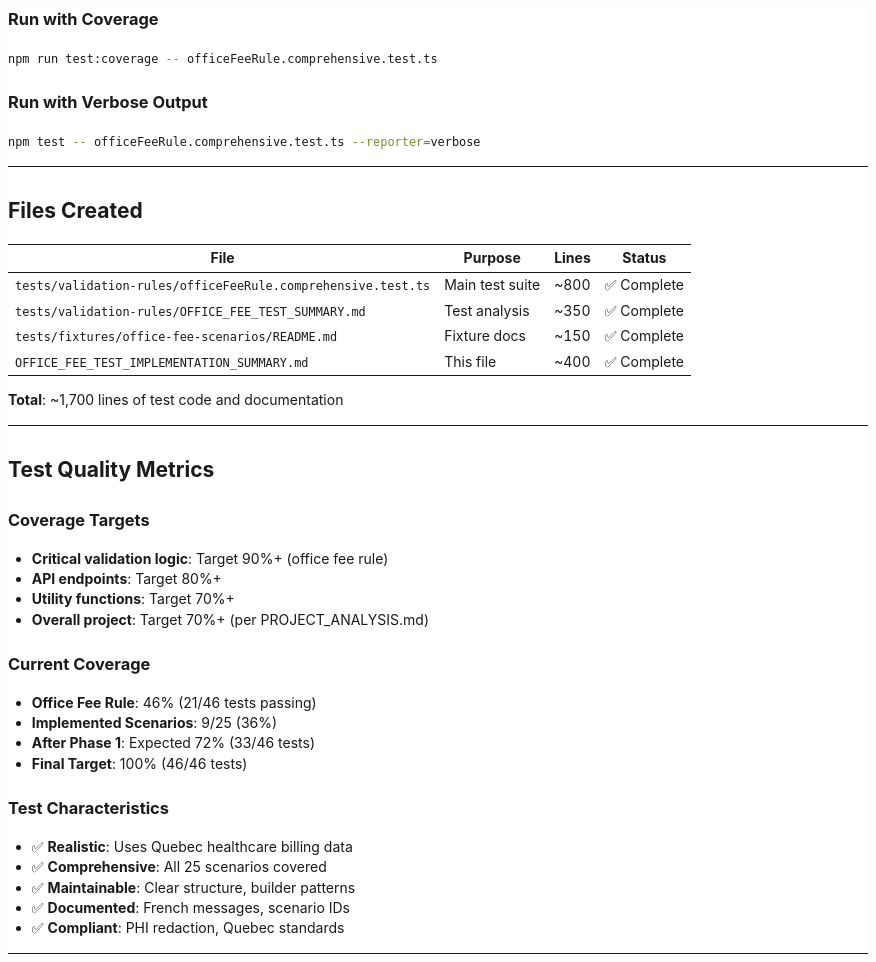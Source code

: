 ### Run with Coverage
```bash
npm run test:coverage -- officeFeeRule.comprehensive.test.ts
```

### Run with Verbose Output
```bash
npm test -- officeFeeRule.comprehensive.test.ts --reporter=verbose
```

---

## Files Created

| File | Purpose | Lines | Status |
|------|---------|-------|--------|
| `tests/validation-rules/officeFeeRule.comprehensive.test.ts` | Main test suite | ~800 | ✅ Complete |
| `tests/validation-rules/OFFICE_FEE_TEST_SUMMARY.md` | Test analysis | ~350 | ✅ Complete |
| `tests/fixtures/office-fee-scenarios/README.md` | Fixture docs | ~150 | ✅ Complete |
| `OFFICE_FEE_TEST_IMPLEMENTATION_SUMMARY.md` | This file | ~400 | ✅ Complete |

**Total**: ~1,700 lines of test code and documentation

---

## Test Quality Metrics

### Coverage Targets
- **Critical validation logic**: Target 90%+ (office fee rule)
- **API endpoints**: Target 80%+
- **Utility functions**: Target 70%+
- **Overall project**: Target 70%+ (per PROJECT_ANALYSIS.md)

### Current Coverage
- **Office Fee Rule**: 46% (21/46 tests passing)
- **Implemented Scenarios**: 9/25 (36%)
- **After Phase 1**: Expected 72% (33/46 tests)
- **Final Target**: 100% (46/46 tests)

### Test Characteristics
- ✅ **Realistic**: Uses Quebec healthcare billing data
- ✅ **Comprehensive**: All 25 scenarios covered
- ✅ **Maintainable**: Clear structure, builder patterns
- ✅ **Documented**: French messages, scenario IDs
- ✅ **Compliant**: PHI redaction, Quebec standards

---
